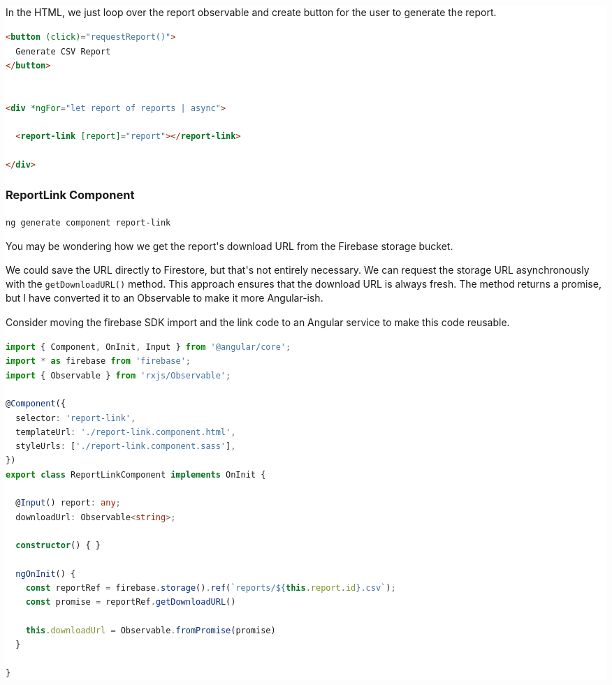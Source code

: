 In the HTML, we just loop over the report observable and create button for the user to generate the report. 


```html
<button (click)="requestReport()">
  Generate CSV Report
</button>


<div *ngFor="let report of reports | async">

  <report-link [report]="report"></report-link>
  
</div>
```


### ReportLink Component

```shell
ng generate component report-link
```

You may be wondering how we get the report's download URL from the Firebase storage bucket. 

We could save the URL directly to Firestore, but that's not entirely necessary. We can request the storage URL asynchronously with the `getDownloadURL()` method. This approach ensures that the download URL is always fresh. The method returns a promise, but I have converted it to an Observable to make it more Angular-ish. 

<p class="tip">Consider moving the firebase SDK import and the link code to an Angular service to make this code reusable.</p>

```typescript
import { Component, OnInit, Input } from '@angular/core';
import * as firebase from 'firebase';
import { Observable } from 'rxjs/Observable';

@Component({
  selector: 'report-link',
  templateUrl: './report-link.component.html',
  styleUrls: ['./report-link.component.sass'],
})
export class ReportLinkComponent implements OnInit {

  @Input() report: any;
  downloadUrl: Observable<string>;

  constructor() { }

  ngOnInit() {
    const reportRef = firebase.storage().ref(`reports/${this.report.id}.csv`);
    const promise = reportRef.getDownloadURL()

    this.downloadUrl = Observable.fromPromise(promise)
  }

}

```

